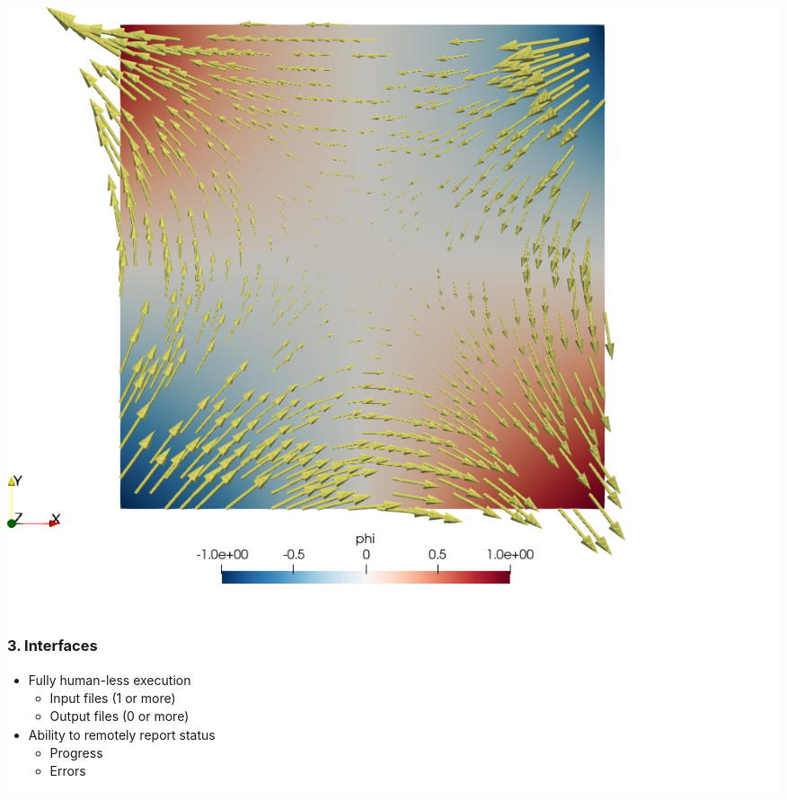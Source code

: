 <img src="laplace-square-paraview.png" style="width:80.0%" />  

</div>

</div>

## 

<div class="columns">

<div class="column" width="50%">

### 3. Interfaces

- Fully human-less execution
  - Input files (1 or more)
  - Output files (0 or more)
- Ability to remotely report status
  - Progress
  - Errors
